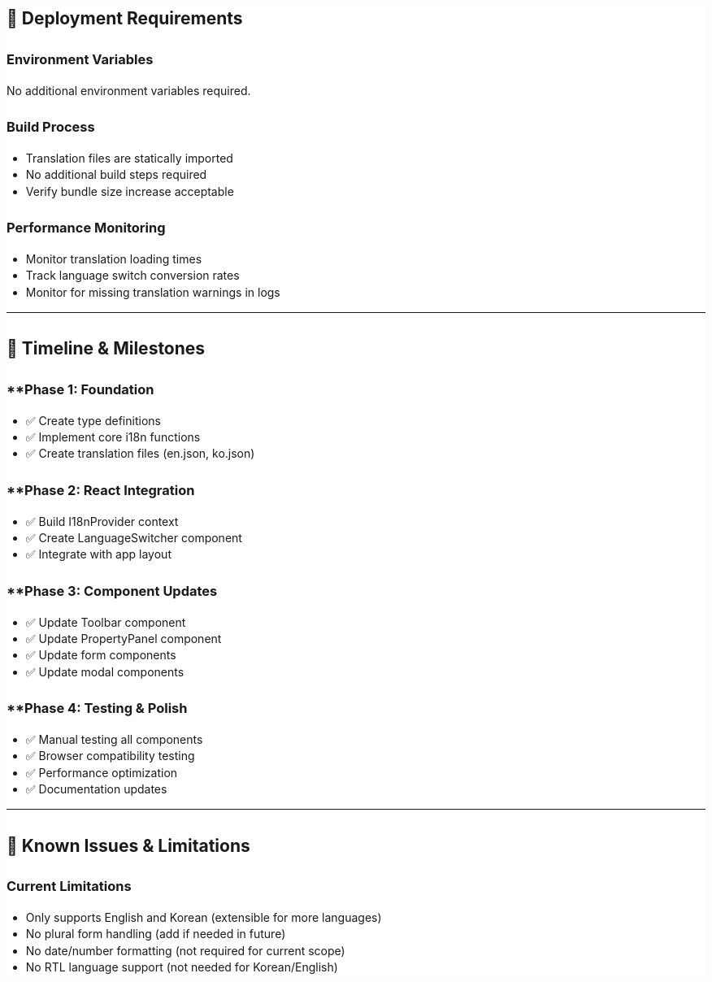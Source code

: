 
## 🚀 **Deployment Requirements**

### **Environment Variables**
No additional environment variables required.

### **Build Process**  
- Translation files are statically imported
- No additional build steps required
- Verify bundle size increase acceptable

### **Performance Monitoring**
- Monitor translation loading times
- Track language switch conversion rates  
- Monitor for missing translation warnings in logs

---

## 📅 **Timeline & Milestones**

### **Phase 1: Foundation 
- ✅ Create type definitions
- ✅ Implement core i18n functions  
- ✅ Create translation files (en.json, ko.json)

### **Phase 2: React Integration 
- ✅ Build I18nProvider context
- ✅ Create LanguageSwitcher component
- ✅ Integrate with app layout

### **Phase 3: Component Updates 
- ✅ Update Toolbar component
- ✅ Update PropertyPanel component
- ✅ Update form components
- ✅ Update modal components

### **Phase 4: Testing & Polish 
- ✅ Manual testing all components
- ✅ Browser compatibility testing
- ✅ Performance optimization
- ✅ Documentation updates

---

## 🐛 **Known Issues & Limitations**

### **Current Limitations**
- Only supports English and Korean (extensible for more languages)
- No plural form handling (add if needed in future)
- No date/number formatting (not required for current scope)
- No RTL language support (not needed for Korean/English)
